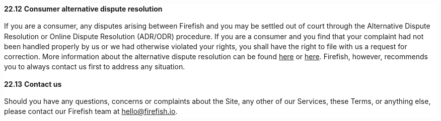 **22.12**  **Consumer alternative dispute resolution**   

If you are a consumer, any disputes arising between Firefish and you may be settled out of court through the Alternative Dispute Resolution or Online Dispute Resolution (ADR/ODR) procedure. If you are a consumer and you find that your complaint had not been handled properly by us or we had otherwise violated your rights, you shall have the right to file with us a request for correction. More information about the alternative dispute resolution can be found [here](https://webgate.ec.europa.eu/odr/main/?event=main.about.show) or [here](https://www.slovensko.sk/en/life-situation/life-situation/_who-can-i-contact-when-i-have/). Firefish, however, recommends you to always contact us first to address any situation.   

**22.13**  **Contact us**   

Should you have any questions, concerns or complaints about the Site, any other of our Services, these Terms, or anything else, please contact our Firefish team at [hello@firefish.io](mailto:hello@firefish.io).